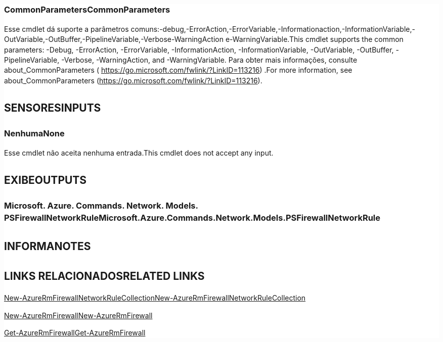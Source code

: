 ### <span data-ttu-id="4cd26-139">CommonParameters</span><span class="sxs-lookup"><span data-stu-id="4cd26-139">CommonParameters</span></span>
<span data-ttu-id="4cd26-140">Esse cmdlet dá suporte a parâmetros comuns:-debug,-ErrorAction,-ErrorVariable,-Informationaction,-InformationVariable,-OutVariable,-OutBuffer,-PipelineVariable,-Verbose-WarningAction e-WarningVariable.</span><span class="sxs-lookup"><span data-stu-id="4cd26-140">This cmdlet supports the common parameters: -Debug, -ErrorAction, -ErrorVariable, -InformationAction, -InformationVariable, -OutVariable, -OutBuffer, -PipelineVariable, -Verbose, -WarningAction, and -WarningVariable.</span></span> <span data-ttu-id="4cd26-141">Para obter mais informações, consulte about_CommonParameters ( https://go.microsoft.com/fwlink/?LinkID=113216) .</span><span class="sxs-lookup"><span data-stu-id="4cd26-141">For more information, see about_CommonParameters (https://go.microsoft.com/fwlink/?LinkID=113216).</span></span>

## <span data-ttu-id="4cd26-142">SENSORES</span><span class="sxs-lookup"><span data-stu-id="4cd26-142">INPUTS</span></span>

### <span data-ttu-id="4cd26-143">Nenhuma</span><span class="sxs-lookup"><span data-stu-id="4cd26-143">None</span></span>
<span data-ttu-id="4cd26-144">Esse cmdlet não aceita nenhuma entrada.</span><span class="sxs-lookup"><span data-stu-id="4cd26-144">This cmdlet does not accept any input.</span></span>

## <span data-ttu-id="4cd26-145">EXIBE</span><span class="sxs-lookup"><span data-stu-id="4cd26-145">OUTPUTS</span></span>

### <span data-ttu-id="4cd26-146">Microsoft. Azure. Commands. Network. Models. PSFirewallNetworkRule</span><span class="sxs-lookup"><span data-stu-id="4cd26-146">Microsoft.Azure.Commands.Network.Models.PSFirewallNetworkRule</span></span>

## <span data-ttu-id="4cd26-147">INFORMA</span><span class="sxs-lookup"><span data-stu-id="4cd26-147">NOTES</span></span>

## <span data-ttu-id="4cd26-148">LINKS RELACIONADOS</span><span class="sxs-lookup"><span data-stu-id="4cd26-148">RELATED LINKS</span></span>

[<span data-ttu-id="4cd26-149">New-AzureRmFirewallNetworkRuleCollection</span><span class="sxs-lookup"><span data-stu-id="4cd26-149">New-AzureRmFirewallNetworkRuleCollection</span></span>](./New-AzureRmFirewallNetworkRuleCollection.md)

[<span data-ttu-id="4cd26-150">New-AzureRmFirewall</span><span class="sxs-lookup"><span data-stu-id="4cd26-150">New-AzureRmFirewall</span></span>](./New-AzureRmFirewall.md)

[<span data-ttu-id="4cd26-151">Get-AzureRmFirewall</span><span class="sxs-lookup"><span data-stu-id="4cd26-151">Get-AzureRmFirewall</span></span>](./Get-AzureRmFirewall.md)
